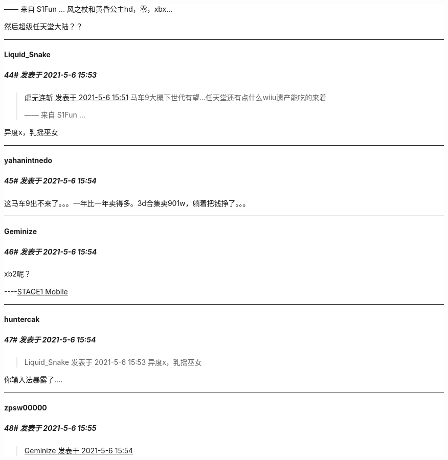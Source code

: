 —— 来自 S1Fun ...</blockquote>
风之杖和黄昏公主hd，零，xbx...


然后超级任天堂大陆？？


*****

####  Liquid_Snake  
##### 44#       发表于 2021-5-6 15:53


<blockquote><a href="httphttps://bbs.saraba1st.com/2b/forum.php?mod=redirect&amp;goto=findpost&amp;pid=51159704&amp;ptid=2002618" target="_blank">虚无连斩 发表于 2021-5-6 15:51</a>
马车9大概下世代有望...任天堂还有点什么wiiu遗产能吃的来着

—— 来自 S1Fun ...</blockquote>
异度x，乳摇巫女


*****

####  yahanintnedo  
##### 45#       发表于 2021-5-6 15:54


这马车9出不来了。。。一年比一年卖得多。3d合集卖901w，躺着把钱挣了。。。


*****

####  Geminize  
##### 46#       发表于 2021-5-6 15:54


xb2呢？


----[STAGE1 Mobile](http://bbs.saraba1st.com/?1.0)


*****

####  huntercak  
##### 47#       发表于 2021-5-6 15:54


<blockquote>Liquid_Snake 发表于 2021-5-6 15:53
异度x，乳摇巫女</blockquote>
你输入法暴露了....


*****

####  zpsw00000  
##### 48#       发表于 2021-5-6 15:55


<blockquote><a href="httphttps://bbs.saraba1st.com/2b/forum.php?mod=redirect&amp;goto=findpost&amp;pid=51159738&amp;ptid=2002618" target="_blank">Geminize 发表于 2021-5-6 15:54</a>
